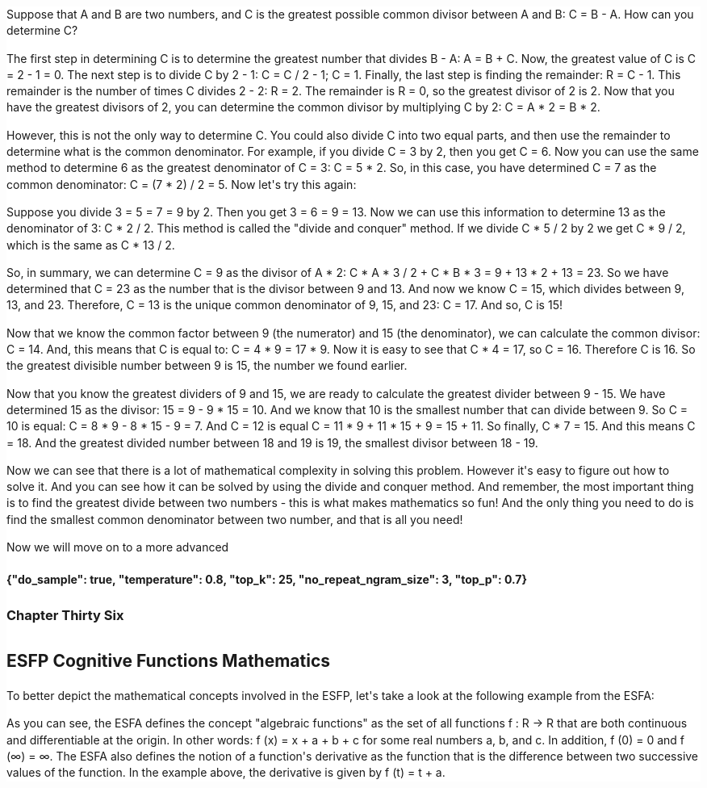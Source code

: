 Suppose that A and B are two numbers, and C is the greatest possible common divisor between A and B: C = B - A. How can you determine C?

The first step in determining C is to determine the greatest number that divides B - A: A = B + C. Now, the greatest value of C is C = 2 - 1 = 0. The next step is to divide C by 2 - 1: C = C / 2 - 1; C = 1. Finally, the last step is finding the remainder: R = C - 1. This remainder is the number of times C divides 2 - 2: R = 2. The remainder is R = 0, so the greatest divisor of 2 is 2. Now that you have the greatest divisors of 2, you can determine the common divisor by multiplying C by 2: C = A * 2 = B * 2.

However, this is not the only way to determine C. You could also divide C into two equal parts, and then use the remainder to determine what is the common denominator. For example, if you divide C = 3 by 2, then you get C = 6. Now you can use the same method to determine 6 as the greatest denominator of C = 3: C = 5 * 2. So, in this case, you have determined C = 7 as the common denominator: C = (7 * 2) / 2 = 5. Now let's try this again:

Suppose you divide 3 = 5 = 7 = 9 by 2. Then you get 3 = 6 = 9 = 13. Now we can use this information to determine 13 as the denominator of 3: C * 2 / 2. This method is called the "divide and conquer" method. If we divide C * 5 / 2 by 2 we get C * 9 / 2, which is the same as C * 13 / 2.

So, in summary, we can determine C = 9 as the divisor of A * 2: C * A * 3 / 2 + C * B * 3 = 9 + 13 * 2 + 13 = 23. So we have determined that C = 23 as the number that is the divisor between 9 and 13. And now we know C = 15, which divides between 9, 13, and 23. Therefore, C = 13 is the unique common denominator of 9, 15, and 23: C = 17. And so, C is 15!

Now that we know the common factor between 9 (the numerator) and 15 (the denominator), we can calculate the common divisor: C = 14. And, this means that C is equal to: C = 4 * 9 = 17 * 9. Now it is easy to see that C * 4 = 17, so C = 16. Therefore C is 16. So the greatest divisible number between 9 is 15, the number we found earlier.

Now that you know the greatest dividers of 9 and 15, we are ready to calculate the greatest divider between 9 - 15. We have determined 15 as the divisor: 15 = 9 - 9 * 15 = 10. And we know that 10 is the smallest number that can divide between 9. So C = 10 is equal: C = 8 * 9 - 8 * 15 - 9 = 7. And C = 12 is equal C = 11 * 9 + 11 * 15 + 9 = 15 + 11. So finally, C * 7 = 15. And this means C = 18. And the greatest divided number between 18 and 19 is 19, the smallest divisor between 18 - 19.

Now we can see that there is a lot of mathematical complexity in solving this problem. However it's easy to figure out how to solve it. And you can see how it can be solved by using the divide and conquer method. And remember, the most important thing is to find the greatest divide between two numbers - this is what makes mathematics so fun! And the only thing you need to do is find the smallest common denominator between two number, and that is all you need!

Now we will move on to a more advanced


#### {"do_sample": true, "temperature": 0.8, "top_k": 25, "no_repeat_ngram_size": 3, "top_p": 0.7}
### Chapter Thirty Six
## ESFP Cognitive Functions Mathematics

To better depict the mathematical concepts involved in the ESFP, let's take a look at the following example from the ESFA:

As you can see, the ESFA defines the concept "algebraic functions" as the set of all functions f : R → R that are both continuous and differentiable at the origin. In other words: f (x) = x + a + b + c for some real numbers a, b, and c. In addition, f (0) = 0 and f (∞) = ∞. The ESFA also defines the notion of a function's derivative as the function that is the difference between two successive values of the function. In the example above, the derivative is given by f (t) = t + a.
